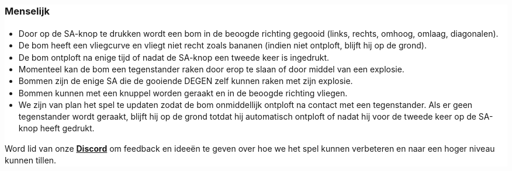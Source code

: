 ### Menselijk

- Door op de SA-knop te drukken wordt een bom in de beoogde richting gegooid (links, rechts, omhoog, omlaag, diagonalen).
- De bom heeft een vliegcurve en vliegt niet recht zoals bananen (indien niet ontploft, blijft hij op de grond).
- De bom ontploft na enige tijd of nadat de SA-knop een tweede keer is ingedrukt.
- Momenteel kan de bom een tegenstander raken door erop te slaan of door middel van een explosie.
- Bommen zijn de enige SA die de gooiende DEGEN zelf kunnen raken met zijn explosie.
- Bommen kunnen met een knuppel worden geraakt en in de beoogde richting vliegen.
- We zijn van plan het spel te updaten zodat de bom onmiddellijk ontploft na contact met een tegenstander. Als er geen tegenstander wordt geraakt, blijft hij op de grond totdat hij automatisch ontploft of nadat hij voor de tweede keer op de SA-knop heeft gedrukt.

Word lid van onze **[Discord](https://discord.gg/niftyleague)** om feedback en ideeën te geven over hoe we het spel kunnen verbeteren en naar een hoger niveau kunnen tillen.
